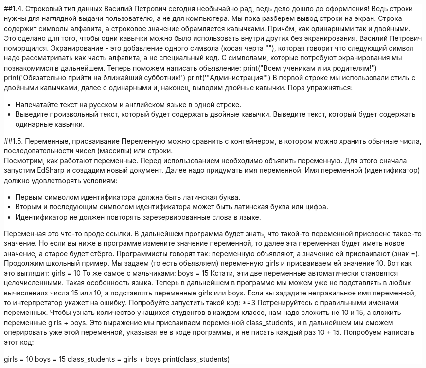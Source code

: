 ##1.4. Строковый тип данных
Василий Петрович сегодня необычайно рад, ведь дело дошло до оформления! Ведь строки нужны для наглядной выдачи пользователю, а не для компьютера. Мы пока разберем вывод строки на экран. Строка содержит символы алфавита, а строковое значение обрамляется кавычками. Причём, как одинарными так и двойными. Это сделано для того, чтобы одни кавычки можно было использовать внутри других без экранирования. Василий Петрович поморщился. Экранирование - это добавление одного символа (косая черта "\"), которая говорит что следующий символ надо рассматривать как часть алфавита, а не специальный код. С символами, которые потребуют экранирования мы познакомимся в дальнейшем. Теперь поможем написать объявление:
print("Всем ученикам и их родителям!")
print('Обязательно прийти на ближайший субботник!')
print('"Администрация"')
В первой строке мы использовали стиль с двойными кавычками, далее с одинарными и, наконец, выводим двойные кавычки.
Пора упражняться:
* Напечатайте текст на русском и английском языке в одной строке.
* Выведите произвольный текст, который будет содержать двойные кавычки. Выведите текст, который будет содержать одинарные кавычки.

##1.5. Переменные, присваивание
Переменную можно сравнить с контейнером, в котором можно хранить обычные числа, последовательности чисел (массивы) или строки.    
Посмотрим, как работают переменные.  Перед использованием необходимо объявить переменную. Для этого сначала запустим  EdSharp и создадим новый документ. Далее надо придумать имя переменной. Имя переменной (идентификатор) должно удовлетворять условиям:

* Первым символом идентификатора должна быть латинская буква.
* Вторым и последующим символом идентификатора может быть латинская буква или цифра.
* Идентификатор не должен повторять зарезервированные слова в языке. 

Переменная это что-то вроде ссылки. В дальнейшем программа будет знать, что такой-то переменной присвоено такое-то значение. Но если вы ниже в программе измените значение переменной, то далее эта переменная будет иметь новое значение, а старое будет стёрто. Программисты говорят так: переменную объявляют, а значение ей присваивают (знак =). Продолжим школьный пример. Мы задаем (то есть объявляем) переменную girls и присваиваем ей значение 10. Вот как это выглядит:
girls = 10
То же самое с мальчиками:
boys = 15
Кстати, эти две переменные автоматически становятся целочисленными. Такая особенность языка. Теперь в дальнейшем в программе мы можем уже не подставлять в любых вычислениях числа 15 или 10, а подставлять переменные girls или boys.
Если вы зададите неправильное имя переменной, то интерпретатор укажет на ошибку. Попробуйте запустить такой код:
*=3
Потренируйтесь с правильными именами переменных.
Чтобы узнать количество учащихся студентов в каждом классе, нам надо сложить не 10 и 15, а сложить переменные girls + boys. Это выражение мы присваиваем переменной class_students, и в дальнейшем мы сможем оперировать уже этой переменной, указывая ее в коде программы, и не писать каждый раз 10 + 15. Попробуем написать этот код:

girls = 10
boys = 15
class_students = girls + boys
print(class_students)
